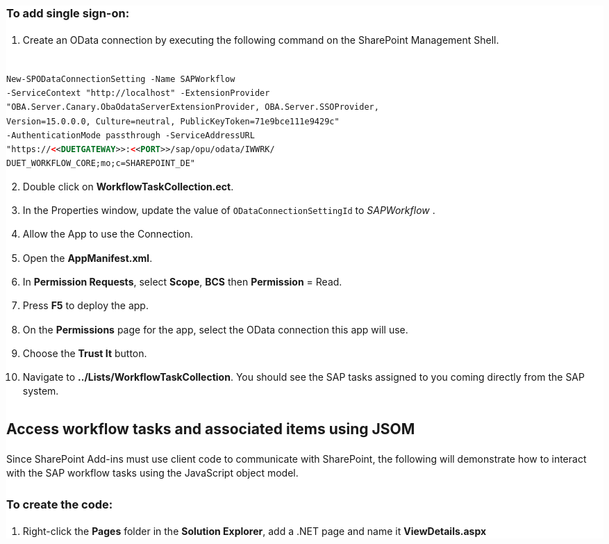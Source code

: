     
    

### To add single sign-on:


1. Create an OData connection by executing the following command on the SharePoint Management Shell.
    
  ```XML
  
New-SPODataConnectionSetting -Name SAPWorkflow
-ServiceContext "http://localhost" -ExtensionProvider 
"OBA.Server.Canary.ObaOdataServerExtensionProvider, OBA.Server.SSOProvider, 
Version=15.0.0.0, Culture=neutral, PublicKeyToken=71e9bce111e9429c" 
-AuthenticationMode passthrough -ServiceAddressURL 
"https://<<DUETGATEWAY>>:<<PORT>>/sap/opu/odata/IWWRK/
DUET_WORKFLOW_CORE;mo;c=SHAREPOINT_DE"

  ```

2. Double click on **WorkflowTaskCollection.ect**.
    
  
3. In the Properties window, update the value of  `ODataConnectionSettingId` to *SAPWorkflow*  .
    
  
4. Allow the App to use the Connection.
    
  
5. Open the **AppManifest.xml**.
    
  
6. In **Permission Requests**, select **Scope**, **BCS** then **Permission** = Read.
    
  
7. Press **F5** to deploy the app.
    
  
8. On the **Permissions** page for the app, select the OData connection this app will use.
    
  
9. Choose the **Trust It** button.
    
  
10. Navigate to **../Lists/WorkflowTaskCollection**. You should see the SAP tasks assigned to you coming directly from the SAP system.
    
  

## Access workflow tasks and associated items using JSOM
<a name="bkmk_UseJSOM"> </a>

Since SharePoint Add-ins must use client code to communicate with SharePoint, the following will demonstrate how to interact with the SAP workflow tasks using the JavaScript object model.
  
    
    

### To create the code:


1. Right-click the **Pages** folder in the **Solution Explorer**, add a .NET page and name it **ViewDetails.aspx**
    